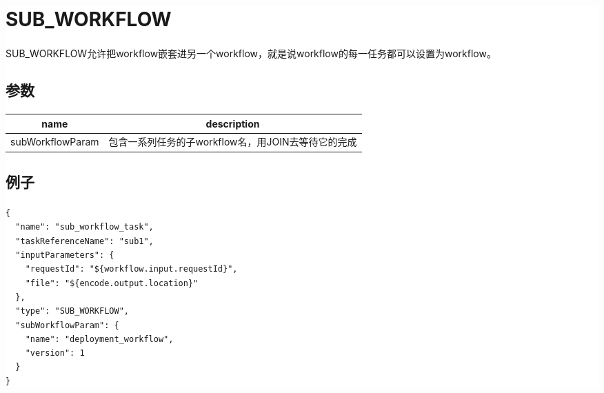 # SUB_WORKFLOW

SUB_WORKFLOW允许把workflow嵌套进另一个workflow，就是说workflow的每一任务都可以设置为workflow。

## 参数

<table class="docutils">
<thead>
<tr>
<th>name</th>
<th>description</th>
</tr>
</thead>
<tbody>
<tr>
<td>subWorkflowParam</td>
<td>包含一系列任务的子workflow名，用JOIN去等待它的完成</td>
</tr>
</tbody>
</table>

## 例子

    {
      "name": "sub_workflow_task",
      "taskReferenceName": "sub1",
      "inputParameters": {
        "requestId": "${workflow.input.requestId}",
        "file": "${encode.output.location}"
      },
      "type": "SUB_WORKFLOW",
      "subWorkflowParam": {
        "name": "deployment_workflow",
        "version": 1
      }
    }

